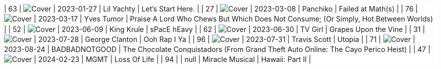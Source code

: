 | 63 | ![Cover](https://i.discogs.com/EFe3nxANJ5vRm9zfdL7RfijaM6RYdMd70T8CQ3Yv3TQ/rs:fit/g:sm/q:40/h:150/w:150/czM6Ly9kaXNjb2dz/LWRhdGFiYXNlLWlt/YWdlcy9SLTI1OTI0/OTAwLTE2NzUwMDQ0/MDgtOTIxOS5qcGVn.jpeg) | 2023-01-27 | Lil Yachty | Let’s Start Here. |
| 27 | ![Cover](https://lastfm.freetls.fastly.net/i/u/34s/0099e844f8e723170239f7a6a2cb76af.png) | 2023-03-08 | Panchiko | Failed at Math(s) |
| 76 | ![Cover](https://i.discogs.com/ZIiXV-DhNciC64Dl675Q-rdLVH7JWUpoykFAHsKQDAE/rs:fit/g:sm/q:40/h:150/w:150/czM6Ly9kaXNjb2dz/LWRhdGFiYXNlLWlt/YWdlcy9SLTI2NTY1/NTg0LTE2Nzk5NDcx/MjItNzgzMy5wbmc.jpeg) | 2023-03-17 | Yves Tumor | Praise A Lord Who Chews But Which Does Not Consume; (Or Simply, Hot Between Worlds) |
| 52 | ![Cover](https://i.discogs.com/9IMWWvfuEr-8lf9bujcoiq1zjhu6cp7XI4tsQ03KB5I/rs:fit/g:sm/q:40/h:150/w:150/czM6Ly9kaXNjb2dz/LWRhdGFiYXNlLWlt/YWdlcy9SLTI3MzA0/NzM0LTE2ODYyMjc2/ODYtNDE3MC5qcGVn.jpeg) | 2023-06-09 | King Krule | sPacE hEavy |
| 62 | ![Cover](https://i.discogs.com/B03M01uUVENU78VdJFA2AgTrdCFoMWh4oaA7wssNht8/rs:fit/g:sm/q:40/h:150/w:150/czM6Ly9kaXNjb2dz/LWRhdGFiYXNlLWlt/YWdlcy9SLTI4MzY3/NjM4LTE2OTU3NjAy/NTktMTE1NS5wbmc.jpeg) | 2023-06-30 | TV Girl | Grapes Upon the Vine |
| 31 | ![Cover](https://i.discogs.com/FA8birM5T4qCvjuxepsTCuXezAFEgIn4ahWsEMsDOPY/rs:fit/g:sm/q:40/h:150/w:150/czM6Ly9kaXNjb2dz/LWRhdGFiYXNlLWlt/YWdlcy9SLTI3ODAx/Njk2LTE2OTA1MDQ1/ODgtMjExNy5qcGVn.jpeg) | 2023-07-28 | George Clanton | Ooh Rap I Ya |
| 96 | ![Cover](https://i.discogs.com/j-O5Wj479PK4_2Z4p25u3alpjv2IZVY0TdX6y14_3bo/rs:fit/g:sm/q:40/h:150/w:150/czM6Ly9kaXNjb2dz/LWRhdGFiYXNlLWlt/YWdlcy9SLTI3ODAy/NTYzLTE2OTA1NDY2/MTEtOTY4OS5qcGVn.jpeg) | 2023-07-31 | Travis Scott | Utopia |
| 71 | ![Cover](https://i.discogs.com/7ss-os5VyWJUBIfRAW8JmW37kexnq8qHyOKLyAANcKQ/rs:fit/g:sm/q:40/h:150/w:150/czM6Ly9kaXNjb2dz/LWRhdGFiYXNlLWlt/YWdlcy9SLTU2MTEx/NDMtMTM5Nzk1MDEy/Mi0xNzk3LmpwZWc.jpeg) | 2023-08-24 | BADBADNOTGOOD | The Chocolate Conquistadors (From Grand Theft Auto Online: The Cayo Perico Heist) |
| 47 | ![Cover](https://i.discogs.com/UPfMj2IyleDKQ_vtyEuU4iisZJwF093BxfWuDVUrACQ/rs:fit/g:sm/q:40/h:150/w:150/czM6Ly9kaXNjb2dz/LWRhdGFiYXNlLWlt/YWdlcy9SLTI5ODY4/NzQ4LTE3MDg0NzY3/MjEtOTY1My5qcGVn.jpeg) | 2024-02-23 | MGMT | Loss Of Life |
| 94 |  | null | Miracle Musical | Hawaii: Part II |